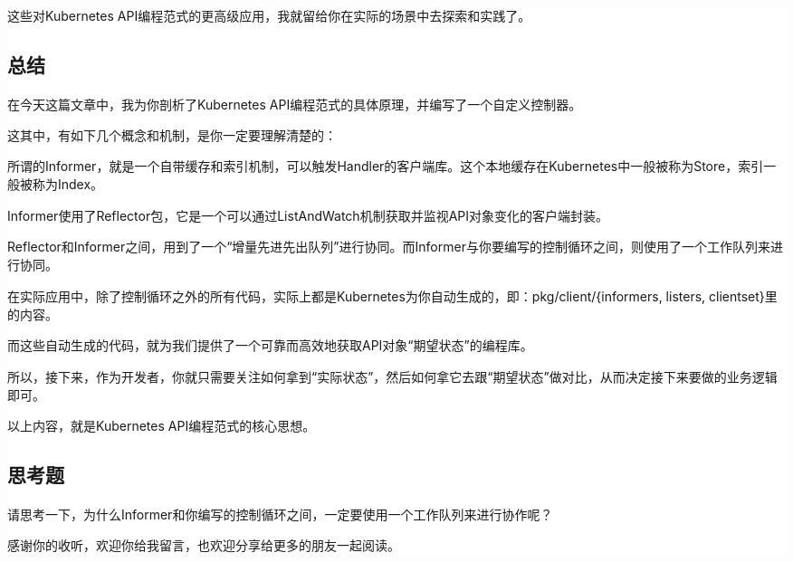 这些对Kubernetes API编程范式的更高级应用，我就留给你在实际的场景中去探索和实践了。

## 总结

在今天这篇文章中，我为你剖析了Kubernetes API编程范式的具体原理，并编写了一个自定义控制器。

这其中，有如下几个概念和机制，是你一定要理解清楚的：

所谓的Informer，就是一个自带缓存和索引机制，可以触发Handler的客户端库。这个本地缓存在Kubernetes中一般被称为Store，索引一般被称为Index。

Informer使用了Reflector包，它是一个可以通过ListAndWatch机制获取并监视API对象变化的客户端封装。

Reflector和Informer之间，用到了一个“增量先进先出队列”进行协同。而Informer与你要编写的控制循环之间，则使用了一个工作队列来进行协同。

在实际应用中，除了控制循环之外的所有代码，实际上都是Kubernetes为你自动生成的，即：pkg/client/{informers, listers, clientset}里的内容。

而这些自动生成的代码，就为我们提供了一个可靠而高效地获取API对象“期望状态”的编程库。

所以，接下来，作为开发者，你就只需要关注如何拿到“实际状态”，然后如何拿它去跟“期望状态”做对比，从而决定接下来要做的业务逻辑即可。

以上内容，就是Kubernetes API编程范式的核心思想。

## 思考题

请思考一下，为什么Informer和你编写的控制循环之间，一定要使用一个工作队列来进行协作呢？

感谢你的收听，欢迎你给我留言，也欢迎分享给更多的朋友一起阅读。
